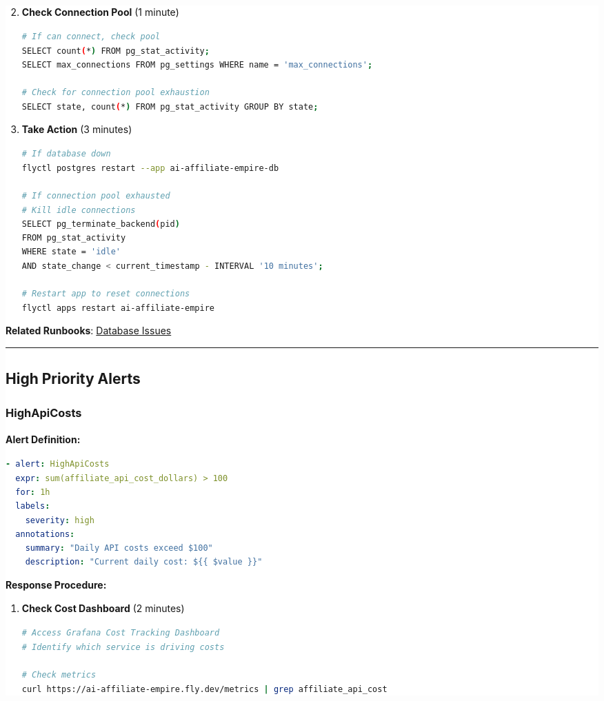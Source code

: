 2. **Check Connection Pool** (1 minute)
   ```bash
   # If can connect, check pool
   SELECT count(*) FROM pg_stat_activity;
   SELECT max_connections FROM pg_settings WHERE name = 'max_connections';

   # Check for connection pool exhaustion
   SELECT state, count(*) FROM pg_stat_activity GROUP BY state;
   ```

3. **Take Action** (3 minutes)
   ```bash
   # If database down
   flyctl postgres restart --app ai-affiliate-empire-db

   # If connection pool exhausted
   # Kill idle connections
   SELECT pg_terminate_backend(pid)
   FROM pg_stat_activity
   WHERE state = 'idle'
   AND state_change < current_timestamp - INTERVAL '10 minutes';

   # Restart app to reset connections
   flyctl apps restart ai-affiliate-empire
   ```

**Related Runbooks**: [Database Issues](./database-issues.md#1-connection-pool-exhausted)

---

## High Priority Alerts

### HighApiCosts

**Alert Definition:**
```yaml
- alert: HighApiCosts
  expr: sum(affiliate_api_cost_dollars) > 100
  for: 1h
  labels:
    severity: high
  annotations:
    summary: "Daily API costs exceed $100"
    description: "Current daily cost: ${{ $value }}"
```

**Response Procedure:**

1. **Check Cost Dashboard** (2 minutes)
   ```bash
   # Access Grafana Cost Tracking Dashboard
   # Identify which service is driving costs

   # Check metrics
   curl https://ai-affiliate-empire.fly.dev/metrics | grep affiliate_api_cost
   ```
